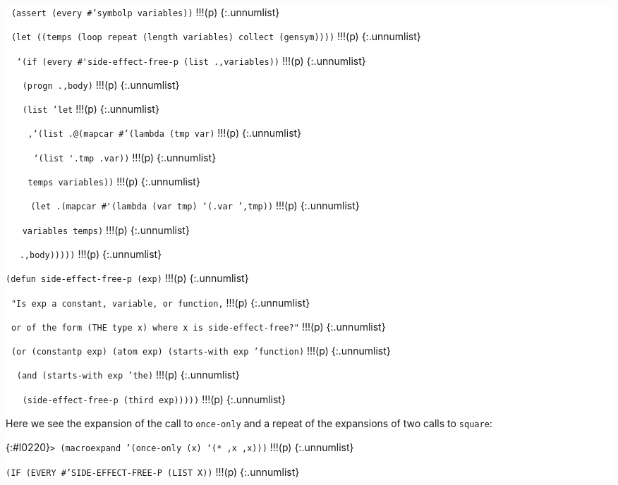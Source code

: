   `(assert (every #’symbolp variables))`
!!!(p) {:.unnumlist}

  `(let ((temps (loop repeat (length variables) collect (gensym))))`
!!!(p) {:.unnumlist}

    `‘(if (every #'side-effect-free-p (list .,variables))`
!!!(p) {:.unnumlist}

      `(progn .,body)`
!!!(p) {:.unnumlist}

      `(list ’let`
!!!(p) {:.unnumlist}

        `,‘(list .@(mapcar #’(lambda (tmp var)`
!!!(p) {:.unnumlist}

          `‘(list '.tmp .var))`
!!!(p) {:.unnumlist}

        `temps variables))`
!!!(p) {:.unnumlist}

         `(let .(mapcar #'(lambda (var tmp) ‘(.var ’,tmp))`
!!!(p) {:.unnumlist}

      `variables temps)`
!!!(p) {:.unnumlist}

     `.,body)))))`
!!!(p) {:.unnumlist}

`(defun side-effect-free-p (exp)`
!!!(p) {:.unnumlist}

  `"Is exp a constant, variable, or function,`
!!!(p) {:.unnumlist}

  `or of the form (THE type x) where x is side-effect-free?"`
!!!(p) {:.unnumlist}

  `(or (constantp exp) (atom exp) (starts-with exp ’function)`
!!!(p) {:.unnumlist}

    `(and (starts-with exp ’the)`
!!!(p) {:.unnumlist}

      `(side-effect-free-p (third exp)))))`
!!!(p) {:.unnumlist}

Here we see the expansion of the call to `once-only` and a repeat of the expansions of two calls to `square`:

[ ](#){:#l0220}`> (macroexpand ’(once-only (x) ‘(* ,x ,x)))`
!!!(p) {:.unnumlist}

`(IF (EVERY #’SIDE-EFFECT-FREE-P (LIST X))`
!!!(p) {:.unnumlist}
